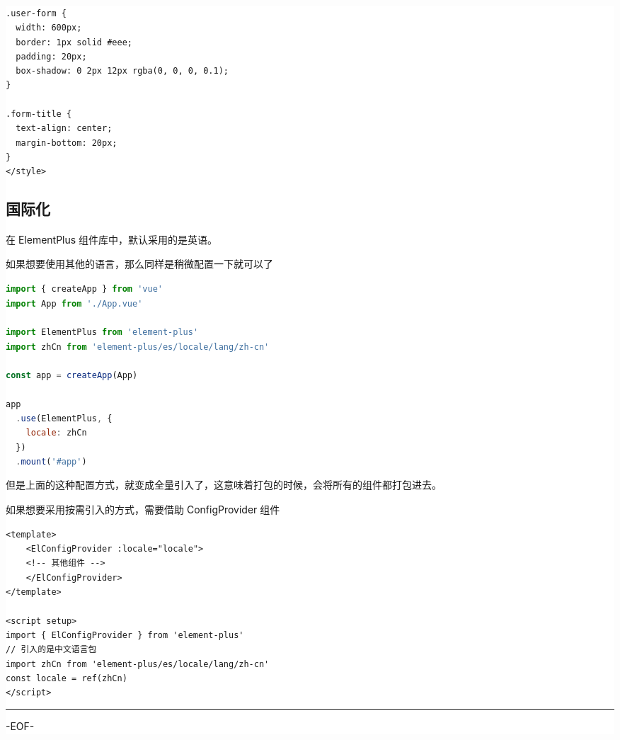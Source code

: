 ```vue
.user-form {
  width: 600px;
  border: 1px solid #eee;
  padding: 20px;
  box-shadow: 0 2px 12px rgba(0, 0, 0, 0.1);
}

.form-title {
  text-align: center;
  margin-bottom: 20px;
}
</style>
```

## 国际化

在 ElementPlus 组件库中，默认采用的是英语。

如果想要使用其他的语言，那么同样是稍微配置一下就可以了

```js
import { createApp } from 'vue'
import App from './App.vue'

import ElementPlus from 'element-plus'
import zhCn from 'element-plus/es/locale/lang/zh-cn'

const app = createApp(App)

app
  .use(ElementPlus, {
    locale: zhCn
  })
  .mount('#app')
```

但是上面的这种配置方式，就变成全量引入了，这意味着打包的时候，会将所有的组件都打包进去。

如果想要采用按需引入的方式，需要借助 ConfigProvider 组件

```vue
<template>
	<ElConfigProvider :locale="locale">
  	<!-- 其他组件 -->
	</ElConfigProvider>
</template>

<script setup>
import { ElConfigProvider } from 'element-plus'
// 引入的是中文语言包
import zhCn from 'element-plus/es/locale/lang/zh-cn'
const locale = ref(zhCn)
</script>
```

---

-EOF-